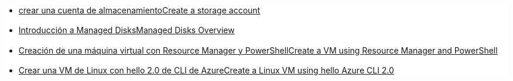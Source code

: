 * [<span data-ttu-id="99359-230">crear una cuenta de almacenamiento</span><span class="sxs-lookup"><span data-stu-id="99359-230">Create a storage account</span></span>](../storage-create-storage-account.md)

* [<span data-ttu-id="99359-231">Introducción a Managed Disks</span><span class="sxs-lookup"><span data-stu-id="99359-231">Managed Disks Overview</span></span>](../../virtual-machines/windows/managed-disks-overview.md)

* [<span data-ttu-id="99359-232">Creación de una máquina virtual con Resource Manager y PowerShell</span><span class="sxs-lookup"><span data-stu-id="99359-232">Create a VM using Resource Manager and PowerShell</span></span>](/azure/virtual-machines/windows/quick-create-powershell.md)

* [<span data-ttu-id="99359-233">Crear una VM de Linux con hello 2.0 de CLI de Azure</span><span class="sxs-lookup"><span data-stu-id="99359-233">Create a Linux VM using hello Azure CLI 2.0</span></span>](../../virtual-machines/windows/quick-create-cli.md)
